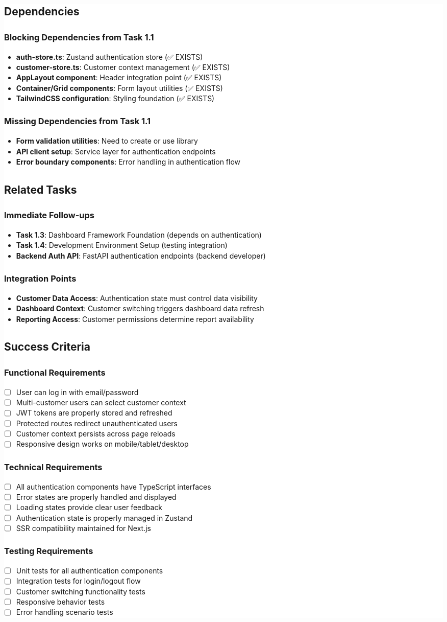 ## Dependencies

### Blocking Dependencies from Task 1.1
- **auth-store.ts**: Zustand authentication store (✅ EXISTS)
- **customer-store.ts**: Customer context management (✅ EXISTS)  
- **AppLayout component**: Header integration point (✅ EXISTS)
- **Container/Grid components**: Form layout utilities (✅ EXISTS)
- **TailwindCSS configuration**: Styling foundation (✅ EXISTS)

### Missing Dependencies from Task 1.1
- **Form validation utilities**: Need to create or use library
- **API client setup**: Service layer for authentication endpoints
- **Error boundary components**: Error handling in authentication flow

## Related Tasks

### Immediate Follow-ups
- **Task 1.3**: Dashboard Framework Foundation (depends on authentication)
- **Task 1.4**: Development Environment Setup (testing integration)
- **Backend Auth API**: FastAPI authentication endpoints (backend developer)

### Integration Points
- **Customer Data Access**: Authentication state must control data visibility
- **Dashboard Context**: Customer switching triggers dashboard data refresh
- **Reporting Access**: Customer permissions determine report availability

## Success Criteria

### Functional Requirements
- [ ] User can log in with email/password
- [ ] Multi-customer users can select customer context
- [ ] JWT tokens are properly stored and refreshed
- [ ] Protected routes redirect unauthenticated users
- [ ] Customer context persists across page reloads
- [ ] Responsive design works on mobile/tablet/desktop

### Technical Requirements  
- [ ] All authentication components have TypeScript interfaces
- [ ] Error states are properly handled and displayed
- [ ] Loading states provide clear user feedback
- [ ] Authentication state is properly managed in Zustand
- [ ] SSR compatibility maintained for Next.js

### Testing Requirements
- [ ] Unit tests for all authentication components
- [ ] Integration tests for login/logout flow
- [ ] Customer switching functionality tests
- [ ] Responsive behavior tests
- [ ] Error handling scenario tests
